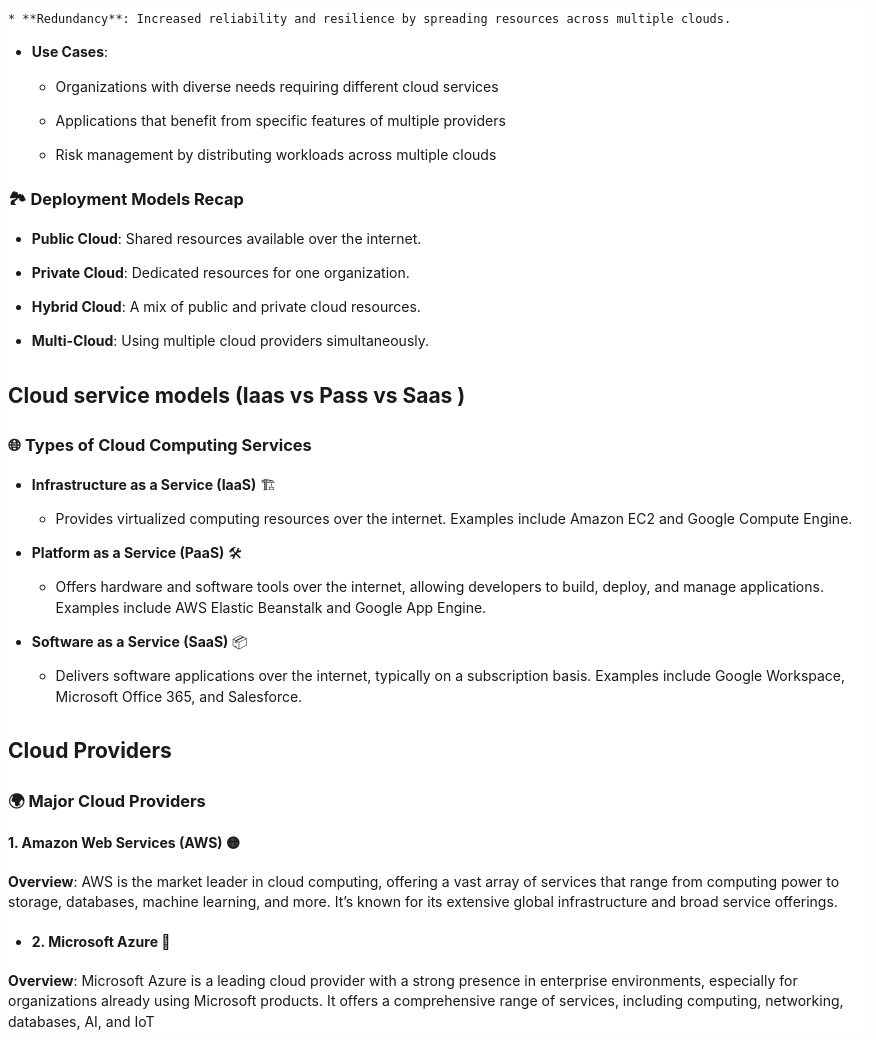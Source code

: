     * **Redundancy**: Increased reliability and resilience by spreading resources across multiple clouds.
        
* **Use Cases**:
    
    * Organizations with diverse needs requiring different cloud services
        
    * Applications that benefit from specific features of multiple providers
        
    * Risk management by distributing workloads across multiple clouds
        

### 🏞️ **Deployment Models Recap**

* **Public Cloud**: Shared resources available over the internet.
    
* **Private Cloud**: Dedicated resources for one organization.
    
* **Hybrid Cloud**: A mix of public and private cloud resources.
    
* **Multi-Cloud**: Using multiple cloud providers simultaneously.
    

## Cloud service models (Iaas vs Pass vs Saas )

### 🌐 **Types of Cloud Computing Services**

* **Infrastructure as a Service (IaaS)** 🏗️
    
    * Provides virtualized computing resources over the internet. Examples include Amazon EC2 and Google Compute Engine.
        
* **Platform as a Service (PaaS)** 🛠️
    
    * Offers hardware and software tools over the internet, allowing developers to build, deploy, and manage applications. Examples include AWS Elastic Beanstalk and Google App Engine.
        
* **Software as a Service (SaaS)** 📦
    
    * Delivers software applications over the internet, typically on a subscription basis. Examples include Google Workspace, Microsoft Office 365, and Salesforce.
        

## Cloud Providers

### 🌍 **Major Cloud Providers**

#### 1\. **Amazon Web Services (AWS)** 🟡

**Overview**: AWS is the market leader in cloud computing, offering a vast array of services that range from computing power to storage, databases, machine learning, and more. It’s known for its extensive global infrastructure and broad service offerings.

* #### 2\. **Microsoft Azure** 🔵
    

**Overview**: Microsoft Azure is a leading cloud provider with a strong presence in enterprise environments, especially for organizations already using Microsoft products. It offers a comprehensive range of services, including computing, networking, databases, AI, and IoT
